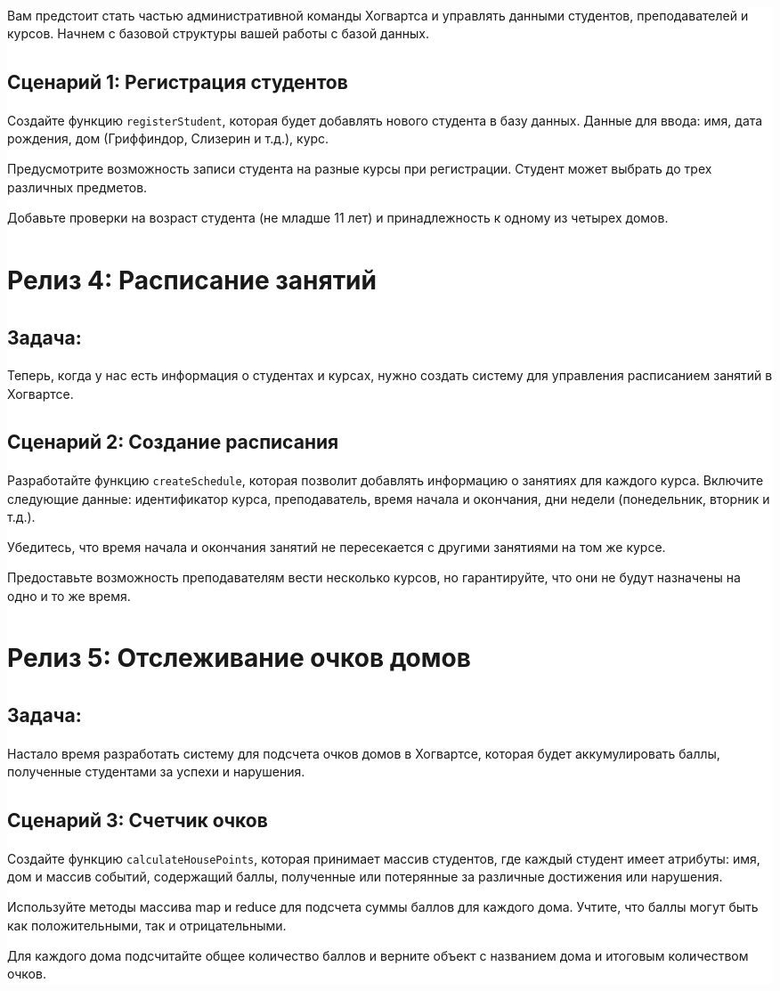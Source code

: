 Вам предстоит стать частью административной команды Хогвартса и управлять данными студентов, преподавателей и курсов. Начнем с базовой структуры вашей работы с базой данных.

## Сценарий 1: Регистрация студентов

Создайте функцию `registerStudent`, которая будет добавлять нового студента в базу данных. Данные для ввода: имя, дата рождения, дом (Гриффиндор, Слизерин и т.д.), курс.

Предусмотрите возможность записи студента на разные курсы при регистрации. Студент может выбрать до трех различных предметов.

Добавьте проверки на возраст студента (не младше 11 лет) и принадлежность к одному из четырех домов.

# Релиз 4: Расписание занятий

## Задача:

Теперь, когда у нас есть информация о студентах и курсах, нужно создать систему для управления расписанием занятий в Хогвартсе.

## Сценарий 2: Создание расписания

Разработайте функцию `createSchedule`, которая позволит добавлять информацию о занятиях для каждого курса. Включите следующие данные: идентификатор курса, преподаватель, время начала и окончания, дни недели (понедельник, вторник и т.д.).

Убедитесь, что время начала и окончания занятий не пересекается с другими занятиями на том же курсе.

Предоставьте возможность преподавателям вести несколько курсов, но гарантируйте, что они не будут назначены на одно и то же время.

# Релиз 5: Отслеживание очков домов

## Задача:

Настало время разработать систему для подсчета очков домов в Хогвартсе, которая будет аккумулировать баллы, полученные студентами за успехи и нарушения.

## Сценарий 3: Счетчик очков

Создайте функцию `calculateHousePoints`, которая принимает массив студентов, где каждый студент имеет атрибуты: имя, дом и массив событий, содержащий баллы, полученные или потерянные за различные достижения или нарушения.

Используйте методы массива map и reduce для подсчета суммы баллов для каждого дома. Учтите, что баллы могут быть как положительными, так и отрицательными.

Для каждого дома подсчитайте общее количество баллов и верните объект с названием дома и итоговым количеством очков.
